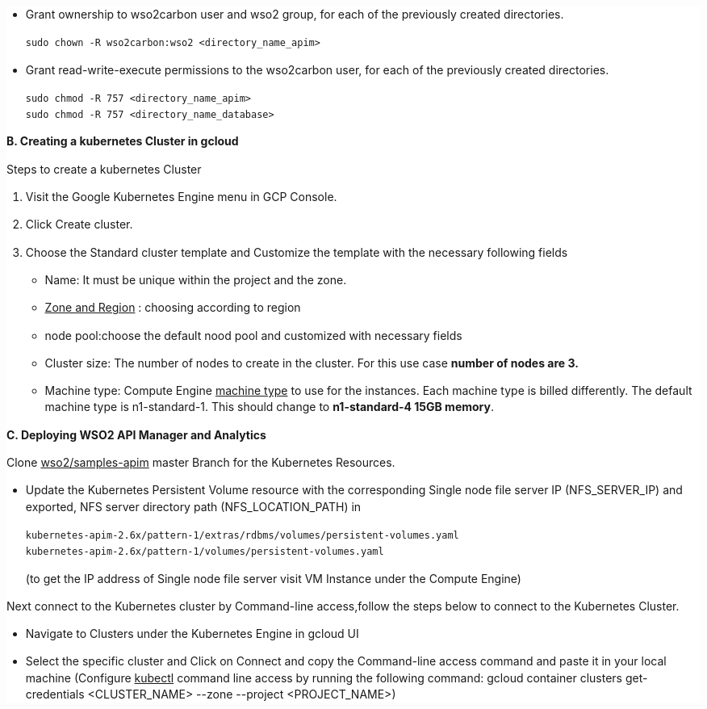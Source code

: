 -   Grant ownership to wso2carbon user and wso2 group, for each of the previously created directories.
	```
	sudo chown -R wso2carbon:wso2 <directory_name_apim>
	 ```
-   Grant read-write-execute permissions to the wso2carbon user, for each of the previously created directories.
    
	 ```
	sudo chmod -R 757 <directory_name_apim>
	sudo chmod -R 757 <directory_name_database>
	 ```
  
**B.  Creating a kubernetes Cluster in gcloud**
    

Steps to create a kubernetes Cluster

1.  Visit the Google Kubernetes Engine menu in GCP Console.
    
2.  Click Create cluster.
    
3.  Choose the Standard cluster template and Customize the template with the necessary following fields

	-   Name: It must be unique within the project and the zone.
    
	-   [Zone and Region](https://cloud.google.com/compute/docs/regions-zones/#available) : choosing according to region
	-   node pool:choose the default nood pool and customized with necessary fields
	-   Cluster size: The number of nodes to create in the cluster. For this use case **number of nodes are 3.**
	-   Machine type: Compute Engine [machine type](https://cloud.google.com/compute/docs/machine-types) to use for the instances. Each machine type is billed differently. The default machine type is n1-standard-1. This should change to **n1-standard-4 15GB memory**.
	
**C.  Deploying WSO2 API Manager and Analytics**
 
 Clone [wso2/samples-apim](https://github.com/wso2/samples-apim/tree/master/kubernetes-demo) master Branch for the Kubernetes Resources.
 
-   Update the Kubernetes Persistent Volume resource with the corresponding Single node file server IP (NFS_SERVER_IP) and exported, NFS server directory path (NFS_LOCATION_PATH) in

	 ```
	kubernetes-apim-2.6x/pattern-1/extras/rdbms/volumes/persistent-volumes.yaml
	kubernetes-apim-2.6x/pattern-1/volumes/persistent-volumes.yaml
	 ```
	(to get the IP address of Single node file server visit VM Instance under the Compute Engine)
  
Next connect to the Kubernetes cluster by Command-line access,follow the steps below to connect to the Kubernetes Cluster.
   
-  Navigate to Clusters under the Kubernetes Engine in gcloud UI
    
-   Select the specific cluster and Click on Connect and copy the Command-line access command and paste it in your local machine (Configure [kubectl](http://kubernetes.io/docs/user-guide/kubectl-overview/) command line access by running the following command: gcloud container clusters get-credentials <CLUSTER_NAME> --zone <ZONE> --project <PROJECT_NAME>)
    